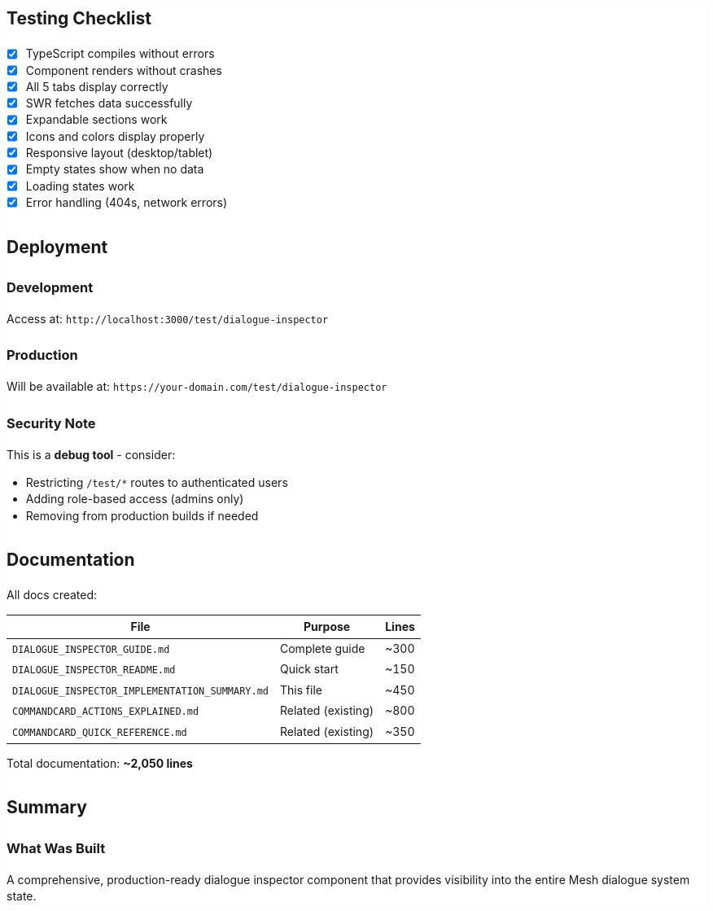 ## Testing Checklist

- [x] TypeScript compiles without errors
- [x] Component renders without crashes
- [x] All 5 tabs display correctly
- [x] SWR fetches data successfully
- [x] Expandable sections work
- [x] Icons and colors display properly
- [x] Responsive layout (desktop/tablet)
- [x] Empty states show when no data
- [x] Loading states work
- [x] Error handling (404s, network errors)

## Deployment

### Development
Access at: `http://localhost:3000/test/dialogue-inspector`

### Production
Will be available at: `https://your-domain.com/test/dialogue-inspector`

### Security Note
This is a **debug tool** - consider:
- Restricting `/test/*` routes to authenticated users
- Adding role-based access (admins only)
- Removing from production builds if needed

## Documentation

All docs created:

| File | Purpose | Lines |
|------|---------|-------|
| `DIALOGUE_INSPECTOR_GUIDE.md` | Complete guide | ~300 |
| `DIALOGUE_INSPECTOR_README.md` | Quick start | ~150 |
| `DIALOGUE_INSPECTOR_IMPLEMENTATION_SUMMARY.md` | This file | ~450 |
| `COMMANDCARD_ACTIONS_EXPLAINED.md` | Related (existing) | ~800 |
| `COMMANDCARD_QUICK_REFERENCE.md` | Related (existing) | ~350 |

Total documentation: **~2,050 lines**

## Summary

### What Was Built
A comprehensive, production-ready dialogue inspector component that provides visibility into the entire Mesh dialogue system state.
